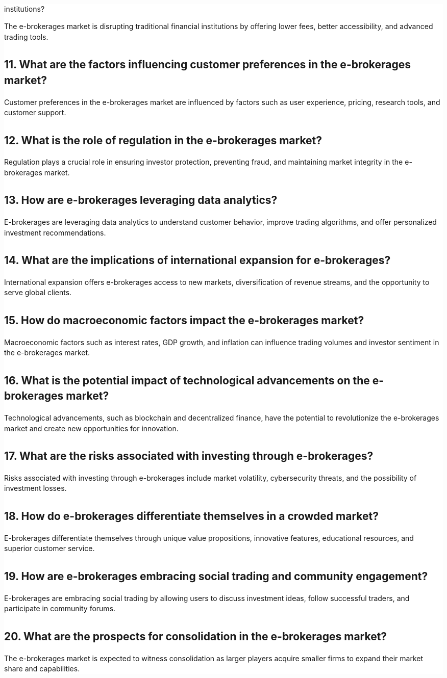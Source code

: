 institutions?</h2><p>The e-brokerages market is disrupting traditional financial institutions by offering lower fees, better accessibility, and advanced trading tools.</p><h2>11. What are the factors influencing customer preferences in the e-brokerages market?</h2><p>Customer preferences in the e-brokerages market are influenced by factors such as user experience, pricing, research tools, and customer support.</p><h2>12. What is the role of regulation in the e-brokerages market?</h2><p>Regulation plays a crucial role in ensuring investor protection, preventing fraud, and maintaining market integrity in the e-brokerages market.</p><h2>13. How are e-brokerages leveraging data analytics?</h2><p>E-brokerages are leveraging data analytics to understand customer behavior, improve trading algorithms, and offer personalized investment recommendations.</p><h2>14. What are the implications of international expansion for e-brokerages?</h2><p>International expansion offers e-brokerages access to new markets, diversification of revenue streams, and the opportunity to serve global clients.</p><h2>15. How do macroeconomic factors impact the e-brokerages market?</h2><p>Macroeconomic factors such as interest rates, GDP growth, and inflation can influence trading volumes and investor sentiment in the e-brokerages market.</p><h2>16. What is the potential impact of technological advancements on the e-brokerages market?</h2><p>Technological advancements, such as blockchain and decentralized finance, have the potential to revolutionize the e-brokerages market and create new opportunities for innovation.</p><h2>17. What are the risks associated with investing through e-brokerages?</h2><p>Risks associated with investing through e-brokerages include market volatility, cybersecurity threats, and the possibility of investment losses.</p><h2>18. How do e-brokerages differentiate themselves in a crowded market?</h2><p>E-brokerages differentiate themselves through unique value propositions, innovative features, educational resources, and superior customer service.</p><h2>19. How are e-brokerages embracing social trading and community engagement?</h2><p>E-brokerages are embracing social trading by allowing users to discuss investment ideas, follow successful traders, and participate in community forums.</p><h2>20. What are the prospects for consolidation in the e-brokerages market?</h2><p>The e-brokerages market is expected to witness consolidation as larger players acquire smaller firms to expand their market share and capabilities.</p></body></html></strong></p>
